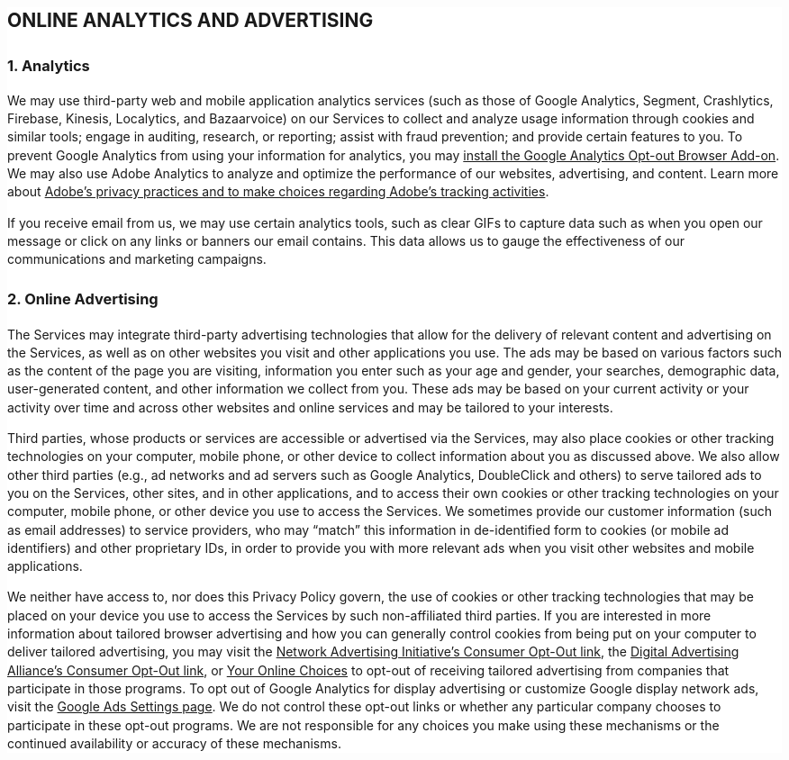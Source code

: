 ONLINE ANALYTICS AND ADVERTISING
--------------------------------

### 1\. Analytics

We may use third-party web and mobile application analytics services (such as those of Google Analytics, Segment, Crashlytics, Firebase, Kinesis, Localytics, and Bazaarvoice) on our Services to collect and analyze usage information through cookies and similar tools; engage in auditing, research, or reporting; assist with fraud prevention; and provide certain features to you. To prevent Google Analytics from using your information for analytics, you may [install the Google Analytics Opt-out Browser Add-on](https://tools.google.com/dlpage/gaoptout). We may also use Adobe Analytics to analyze and optimize the performance of our websites, advertising, and content. Learn more about [Adobe’s privacy practices and to make choices regarding Adobe’s tracking activities](https://www.adobe.com/privacy.html).

If you receive email from us, we may use certain analytics tools, such as clear GIFs to capture data such as when you open our message or click on any links or banners our email contains. This data allows us to gauge the effectiveness of our communications and marketing campaigns.

### 2\. Online Advertising

The Services may integrate third-party advertising technologies that allow for the delivery of relevant content and advertising on the Services, as well as on other websites you visit and other applications you use. The ads may be based on various factors such as the content of the page you are visiting, information you enter such as your age and gender, your searches, demographic data, user-generated content, and other information we collect from you. These ads may be based on your current activity or your activity over time and across other websites and online services and may be tailored to your interests.

Third parties, whose products or services are accessible or advertised via the Services, may also place cookies or other tracking technologies on your computer, mobile phone, or other device to collect information about you as discussed above. We also allow other third parties (e.g., ad networks and ad servers such as Google Analytics, DoubleClick and others) to serve tailored ads to you on the Services, other sites, and in other applications, and to access their own cookies or other tracking technologies on your computer, mobile phone, or other device you use to access the Services. We sometimes provide our customer information (such as email addresses) to service providers, who may “match” this information in de-identified form to cookies (or mobile ad identifiers) and other proprietary IDs, in order to provide you with more relevant ads when you visit other websites and mobile applications.

We neither have access to, nor does this Privacy Policy govern, the use of cookies or other tracking technologies that may be placed on your device you use to access the Services by such non-affiliated third parties. If you are interested in more information about tailored browser advertising and how you can generally control cookies from being put on your computer to deliver tailored advertising, you may visit the [Network Advertising Initiative’s Consumer Opt-Out link](http://optout.networkadvertising.org/#!/), the [Digital Advertising Alliance’s Consumer Opt-Out link](http://optout.aboutads.info/#!/), or [Your Online Choices](http://www.youronlinechoices.eu/) to opt-out of receiving tailored advertising from companies that participate in those programs. To opt out of Google Analytics for display advertising or customize Google display network ads, visit the [Google Ads Settings page](https://adssettings.google.com/authenticated). We do not control these opt-out links or whether any particular company chooses to participate in these opt-out programs. We are not responsible for any choices you make using these mechanisms or the continued availability or accuracy of these mechanisms.
